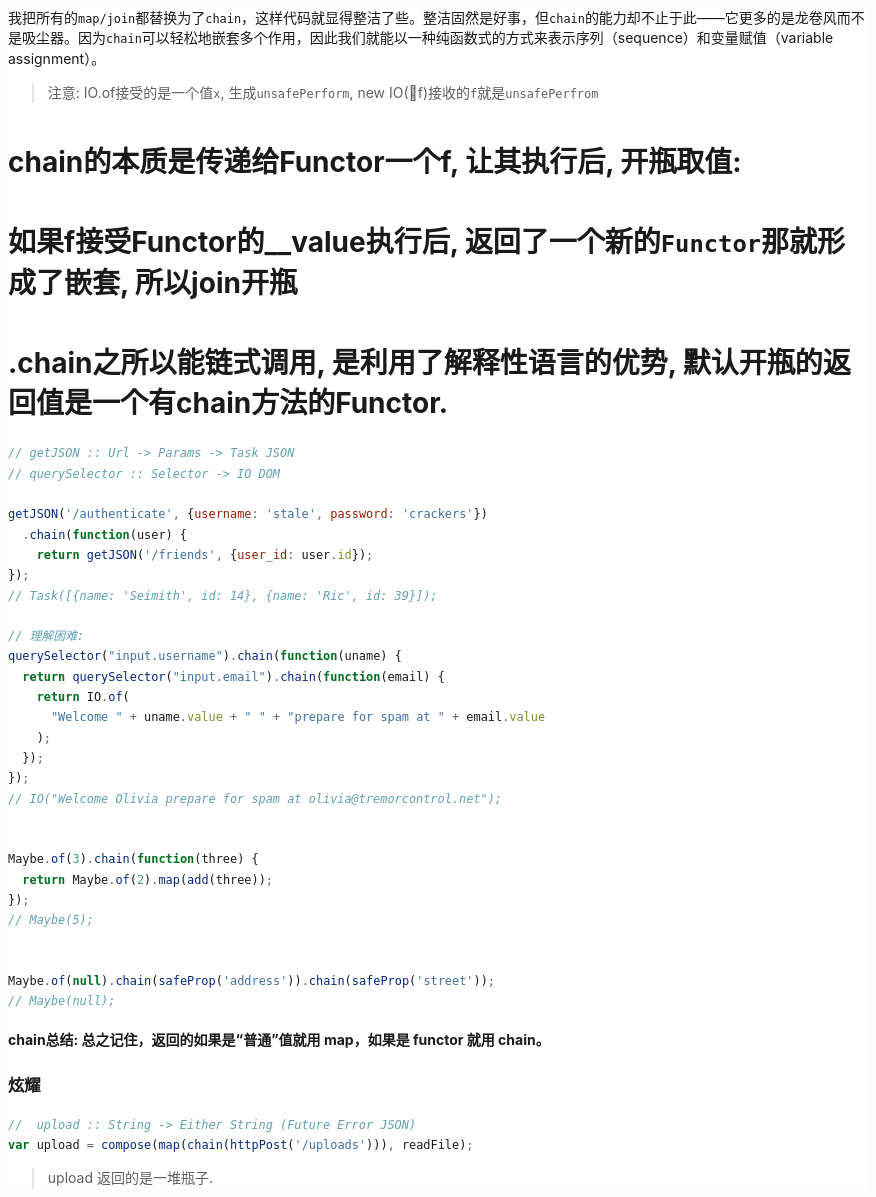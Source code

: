 我把所有的`map/join`都替换为了`chain`，这样代码就显得整洁了些。整洁固然是好事，但`chain`的能力却不止于此——它更多的是龙卷风而不是吸尘器。因为`chain`可以轻松地嵌套多个作用，因此我们就能以一种纯函数式的方式来表示序列（sequence）和变量赋值（variable assignment）。
> 注意: IO.of接受的是一个值`x`, 生成`unsafePerform`, new IO(f)接收的`f`就是`unsafePerfrom`

# chain的本质是传递给Functor一个f, 让其执行后, 开瓶取值:
# 如果f接受Functor的__value执行后, 返回了一个新的`Functor`那就形成了嵌套, 所以join开瓶
# .chain之所以能链式调用, 是利用了解释性语言的优势, 默认开瓶的返回值是一个有chain方法的Functor.

```js
// getJSON :: Url -> Params -> Task JSON
// querySelector :: Selector -> IO DOM

getJSON('/authenticate', {username: 'stale', password: 'crackers'})
  .chain(function(user) {
    return getJSON('/friends', {user_id: user.id});
});
// Task([{name: 'Seimith', id: 14}, {name: 'Ric', id: 39}]);

// 理解困难: 
querySelector("input.username").chain(function(uname) {
  return querySelector("input.email").chain(function(email) {
    return IO.of(
      "Welcome " + uname.value + " " + "prepare for spam at " + email.value
    );
  });
});
// IO("Welcome Olivia prepare for spam at olivia@tremorcontrol.net");


Maybe.of(3).chain(function(three) {
  return Maybe.of(2).map(add(three));
});
// Maybe(5);


Maybe.of(null).chain(safeProp('address')).chain(safeProp('street'));
// Maybe(null);
```

#### chain总结: 总之记住，返回的如果是“普通”值就用 map，如果是 functor 就用 chain。
### 炫耀
```js
//  upload :: String -> Either String (Future Error JSON)
var upload = compose(map(chain(httpPost('/uploads'))), readFile);
```
> upload 返回的是一堆瓶子.
